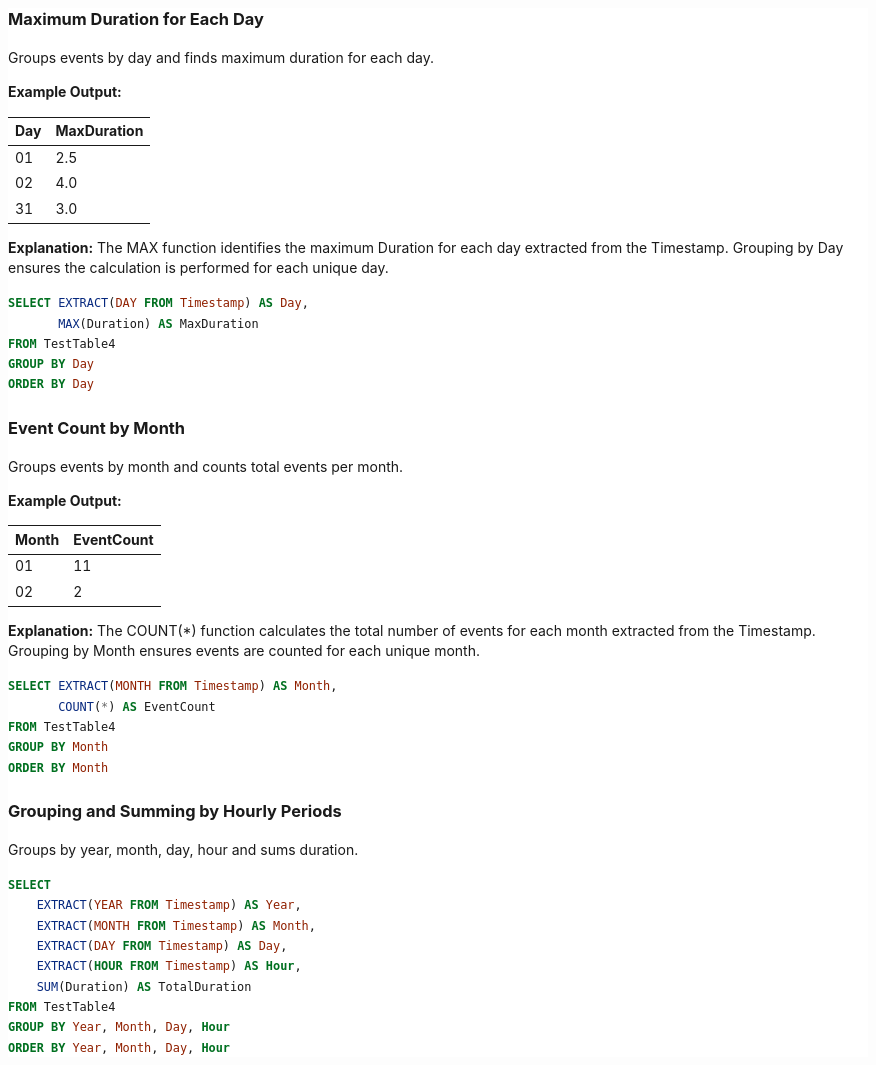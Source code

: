 ### Maximum Duration for Each Day

Groups events by day and finds maximum duration for each day.

**Example Output:**

| Day | MaxDuration |
|-----|-------------|
| 01  | 2.5         |
| 02  | 4.0         |
| 31  | 3.0         |

**Explanation:** The MAX function identifies the maximum Duration for each day extracted from the Timestamp. Grouping by Day ensures the calculation is performed for each unique day.

```sql
SELECT EXTRACT(DAY FROM Timestamp) AS Day, 
       MAX(Duration) AS MaxDuration 
FROM TestTable4 
GROUP BY Day 
ORDER BY Day
```

### Event Count by Month

Groups events by month and counts total events per month.

**Example Output:**

| Month | EventCount |
|-------|------------|
| 01    | 11         |
| 02    | 2          |

**Explanation:** The COUNT(*) function calculates the total number of events for each month extracted from the Timestamp. Grouping by Month ensures events are counted for each unique month.

```sql
SELECT EXTRACT(MONTH FROM Timestamp) AS Month, 
       COUNT(*) AS EventCount 
FROM TestTable4 
GROUP BY Month 
ORDER BY Month
```

### Grouping and Summing by Hourly Periods

Groups by year, month, day, hour and sums duration.

```sql
SELECT
    EXTRACT(YEAR FROM Timestamp) AS Year,
    EXTRACT(MONTH FROM Timestamp) AS Month,
    EXTRACT(DAY FROM Timestamp) AS Day,
    EXTRACT(HOUR FROM Timestamp) AS Hour,
    SUM(Duration) AS TotalDuration
FROM TestTable4
GROUP BY Year, Month, Day, Hour
ORDER BY Year, Month, Day, Hour
```

